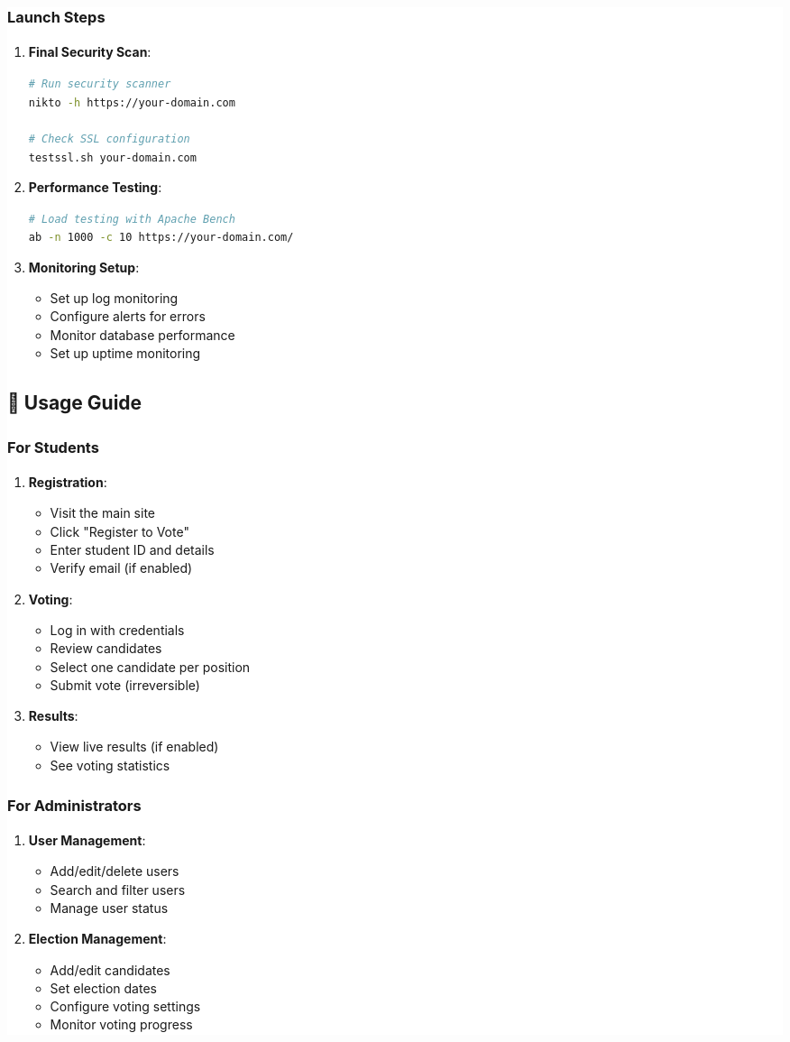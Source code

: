### Launch Steps
1. **Final Security Scan**:
   ```bash
   # Run security scanner
   nikto -h https://your-domain.com
   
   # Check SSL configuration
   testssl.sh your-domain.com
   ```

2. **Performance Testing**:
   ```bash
   # Load testing with Apache Bench
   ab -n 1000 -c 10 https://your-domain.com/
   ```

3. **Monitoring Setup**:
   - Set up log monitoring
   - Configure alerts for errors
   - Monitor database performance
   - Set up uptime monitoring

## 📱 Usage Guide

### For Students
1. **Registration**:
   - Visit the main site
   - Click "Register to Vote"
   - Enter student ID and details
   - Verify email (if enabled)

2. **Voting**:
   - Log in with credentials
   - Review candidates
   - Select one candidate per position
   - Submit vote (irreversible)

3. **Results**:
   - View live results (if enabled)
   - See voting statistics

### For Administrators
1. **User Management**:
   - Add/edit/delete users
   - Search and filter users
   - Manage user status

2. **Election Management**:
   - Add/edit candidates
   - Set election dates
   - Configure voting settings
   - Monitor voting progress

